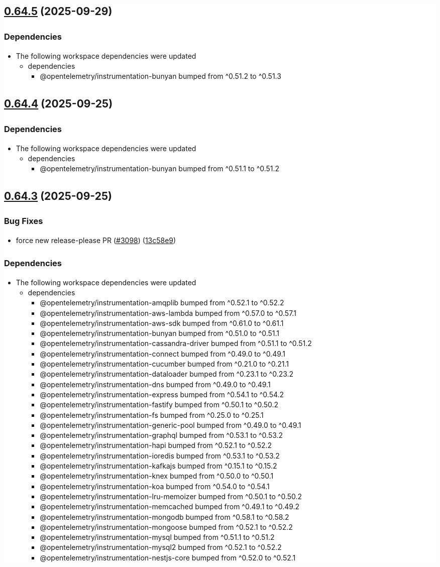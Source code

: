 ## [0.64.5](https://github.com/open-telemetry/opentelemetry-js-contrib/compare/auto-instrumentations-node-v0.64.4...auto-instrumentations-node-v0.64.5) (2025-09-29)


### Dependencies

* The following workspace dependencies were updated
  * dependencies
    * @opentelemetry/instrumentation-bunyan bumped from ^0.51.2 to ^0.51.3

## [0.64.4](https://github.com/open-telemetry/opentelemetry-js-contrib/compare/auto-instrumentations-node-v0.64.3...auto-instrumentations-node-v0.64.4) (2025-09-25)


### Dependencies

* The following workspace dependencies were updated
  * dependencies
    * @opentelemetry/instrumentation-bunyan bumped from ^0.51.1 to ^0.51.2

## [0.64.3](https://github.com/open-telemetry/opentelemetry-js-contrib/compare/auto-instrumentations-node-v0.64.2...auto-instrumentations-node-v0.64.3) (2025-09-25)


### Bug Fixes

* force new release-please PR ([#3098](https://github.com/open-telemetry/opentelemetry-js-contrib/issues/3098)) ([13c58e9](https://github.com/open-telemetry/opentelemetry-js-contrib/commit/13c58e9ad77b266a03e34ffd4b61ab18c86f9d73))


### Dependencies

* The following workspace dependencies were updated
  * dependencies
    * @opentelemetry/instrumentation-amqplib bumped from ^0.52.1 to ^0.52.2
    * @opentelemetry/instrumentation-aws-lambda bumped from ^0.57.0 to ^0.57.1
    * @opentelemetry/instrumentation-aws-sdk bumped from ^0.61.0 to ^0.61.1
    * @opentelemetry/instrumentation-bunyan bumped from ^0.51.0 to ^0.51.1
    * @opentelemetry/instrumentation-cassandra-driver bumped from ^0.51.1 to ^0.51.2
    * @opentelemetry/instrumentation-connect bumped from ^0.49.0 to ^0.49.1
    * @opentelemetry/instrumentation-cucumber bumped from ^0.21.0 to ^0.21.1
    * @opentelemetry/instrumentation-dataloader bumped from ^0.23.1 to ^0.23.2
    * @opentelemetry/instrumentation-dns bumped from ^0.49.0 to ^0.49.1
    * @opentelemetry/instrumentation-express bumped from ^0.54.1 to ^0.54.2
    * @opentelemetry/instrumentation-fastify bumped from ^0.50.1 to ^0.50.2
    * @opentelemetry/instrumentation-fs bumped from ^0.25.0 to ^0.25.1
    * @opentelemetry/instrumentation-generic-pool bumped from ^0.49.0 to ^0.49.1
    * @opentelemetry/instrumentation-graphql bumped from ^0.53.1 to ^0.53.2
    * @opentelemetry/instrumentation-hapi bumped from ^0.52.1 to ^0.52.2
    * @opentelemetry/instrumentation-ioredis bumped from ^0.53.1 to ^0.53.2
    * @opentelemetry/instrumentation-kafkajs bumped from ^0.15.1 to ^0.15.2
    * @opentelemetry/instrumentation-knex bumped from ^0.50.0 to ^0.50.1
    * @opentelemetry/instrumentation-koa bumped from ^0.54.0 to ^0.54.1
    * @opentelemetry/instrumentation-lru-memoizer bumped from ^0.50.1 to ^0.50.2
    * @opentelemetry/instrumentation-memcached bumped from ^0.49.1 to ^0.49.2
    * @opentelemetry/instrumentation-mongodb bumped from ^0.58.1 to ^0.58.2
    * @opentelemetry/instrumentation-mongoose bumped from ^0.52.1 to ^0.52.2
    * @opentelemetry/instrumentation-mysql bumped from ^0.51.1 to ^0.51.2
    * @opentelemetry/instrumentation-mysql2 bumped from ^0.52.1 to ^0.52.2
    * @opentelemetry/instrumentation-nestjs-core bumped from ^0.52.0 to ^0.52.1